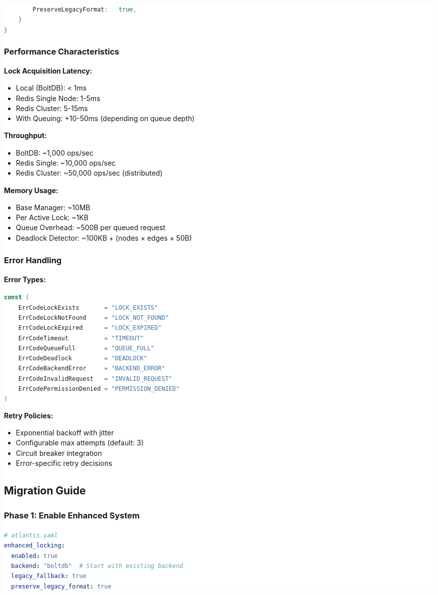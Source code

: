 ```go
        PreserveLegacyFormat:   true,
    }
}
```

### Performance Characteristics

**Lock Acquisition Latency:**
- Local (BoltDB): < 1ms
- Redis Single Node: 1-5ms
- Redis Cluster: 5-15ms
- With Queuing: +10-50ms (depending on queue depth)

**Throughput:**
- BoltDB: ~1,000 ops/sec
- Redis Single: ~10,000 ops/sec
- Redis Cluster: ~50,000 ops/sec (distributed)

**Memory Usage:**
- Base Manager: ~10MB
- Per Active Lock: ~1KB
- Queue Overhead: ~500B per queued request
- Deadlock Detector: ~100KB + (nodes × edges × 50B)

### Error Handling

**Error Types:**
```go
const (
    ErrCodeLockExists       = "LOCK_EXISTS"
    ErrCodeLockNotFound     = "LOCK_NOT_FOUND"
    ErrCodeLockExpired      = "LOCK_EXPIRED"
    ErrCodeTimeout          = "TIMEOUT"
    ErrCodeQueueFull        = "QUEUE_FULL"
    ErrCodeDeadlock         = "DEADLOCK"
    ErrCodeBackendError     = "BACKEND_ERROR"
    ErrCodeInvalidRequest   = "INVALID_REQUEST"
    ErrCodePermissionDenied = "PERMISSION_DENIED"
)
```

**Retry Policies:**
- Exponential backoff with jitter
- Configurable max attempts (default: 3)
- Circuit breaker integration
- Error-specific retry decisions

## Migration Guide

### Phase 1: Enable Enhanced System

```yaml
# atlantis.yaml
enhanced_locking:
  enabled: true
  backend: "boltdb"  # Start with existing backend
  legacy_fallback: true
  preserve_legacy_format: true
```
